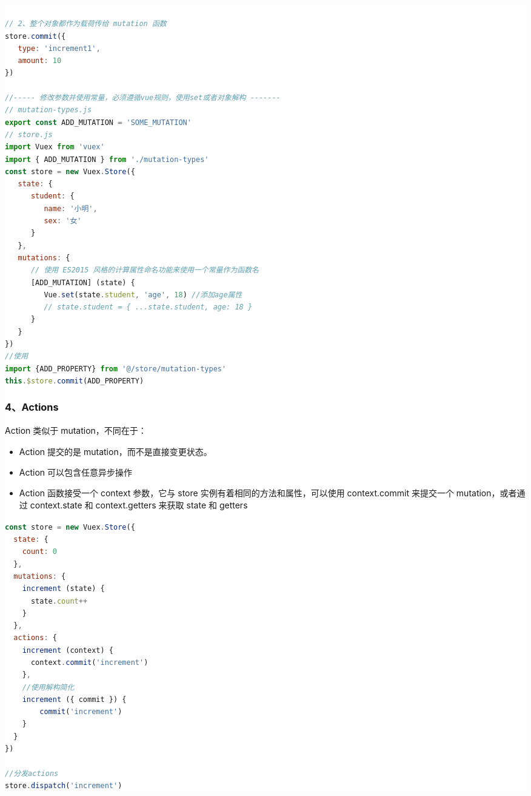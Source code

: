 ```js

// 2、整个对象都作为载荷传给 mutation 函数
store.commit({
   type: 'increment1',
   amount: 10
})

//----- 修改参数并使用常量，必须遵循vue规则，使用set或者对象解构 -------
// mutation-types.js
export const ADD_MUTATION = 'SOME_MUTATION'
// store.js
import Vuex from 'vuex'
import { ADD_MUTATION } from './mutation-types'
const store = new Vuex.Store({
   state: {
      student: {
         name: '小明',
         sex: '女'
      }
   },
   mutations: {
      // 使用 ES2015 风格的计算属性命名功能来使用一个常量作为函数名
      [ADD_MUTATION] (state) {
         Vue.set(state.student, 'age', 18) //添加age属性
         // state.student = { ...state.student, age: 18 }
      }
   }
})
//使用
import {ADD_PROPERTY} from '@/store/mutation-types'
this.$store.commit(ADD_PROPERTY)
```
### 4、Actions
Action 类似于 mutation，不同在于：

- Action 提交的是 mutation，而不是直接变更状态。

- Action 可以包含任意异步操作

- Action 函数接受一个 context 参数，它与 store 实例有着相同的方法和属性，可以使用 context.commit 来提交一个 mutation，或者通过 context.state 和 context.getters 来获取 state 和 getters
```js
const store = new Vuex.Store({
  state: {
    count: 0
  },
  mutations: {
    increment (state) {
      state.count++
    }
  },
  actions: {
    increment (context) {
      context.commit('increment')
    },
    //使用解构简化
    increment ({ commit }) {
    	commit('increment')
  	}
  }
})

//分发actions
store.dispatch('increment')
```